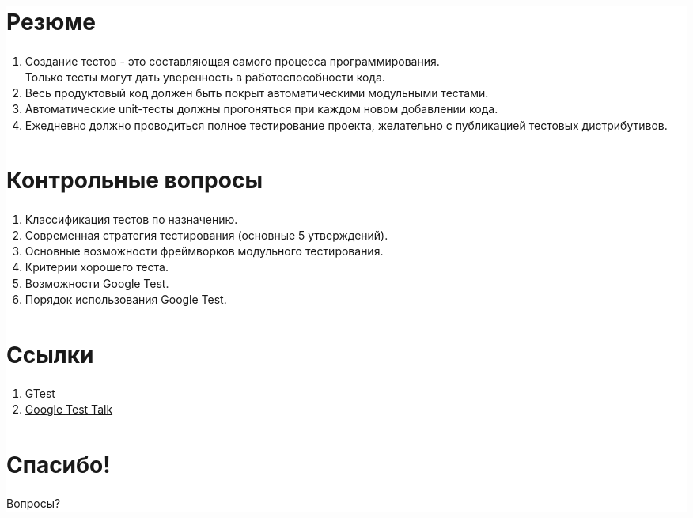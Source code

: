 ```
```

# Резюме

  1. Создание тестов - это составляющая самого процесса программирования.  
     Только тесты могут дать уверенность в работоспособности кода.
  1. Весь продуктовый код должен быть покрыт автоматическими модульными тестами.
  1. Автоматические unit-тесты должны прогоняться при каждом новом добавлении
     кода.
  1. Ежедневно должно проводиться полное тестирование проекта, желательно с
     публикацией тестовых дистрибутивов.

# Контрольные вопросы

  1. Классификация тестов по назначению.
  1. Современная стратегия тестирования (основные 5 утверждений).
  1. Основные возможности фреймворков модульного тестирования.
  1. Критерии хорошего теста.
  1. Возможности Google Test.
  1. Порядок использования Google Test.

# Ссылки

  1. [GTest](gtest)
  1. [Google Test Talk](gtest_talk)

# Спасибо!

Вопросы?



[wiki_testing]: <http://ru.wikipedia.org/wiki/Тестирование_программного_обеспечения>
[gtest]: <http://code.google.com/p/googletest/>
[gtest_bar]: <http://code.google.com/p/gtest-gbar/>
[gtest_talk]: <https://docs.google.com/presentation/d/1miS-qttABKfkIT9TG_HU6Kn3FrxZ9VNHD7nHIL4_3wE/present#slide=id.i81>